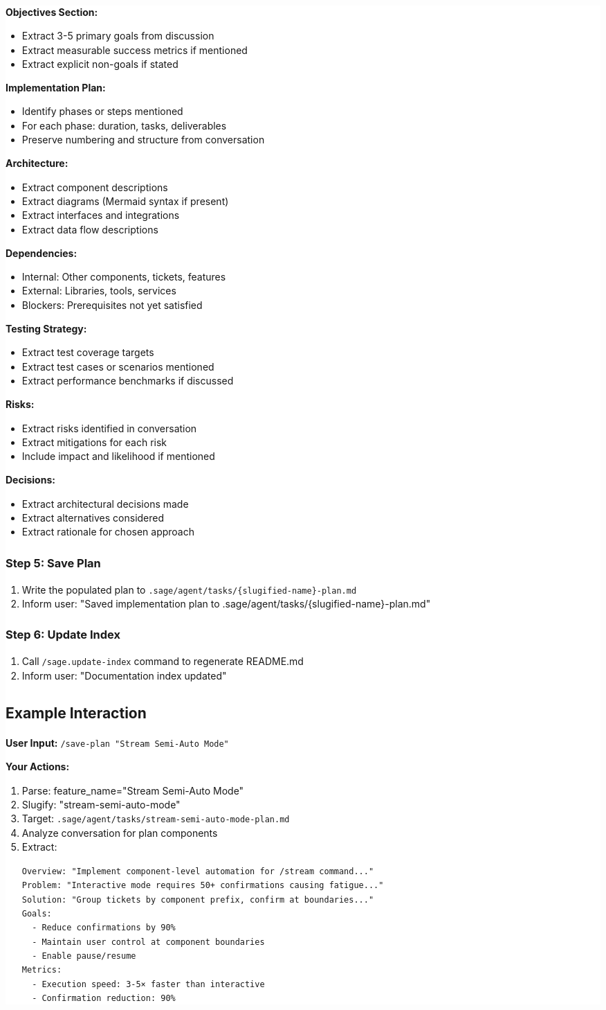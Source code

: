 **Objectives Section:**
- Extract 3-5 primary goals from discussion
- Extract measurable success metrics if mentioned
- Extract explicit non-goals if stated

**Implementation Plan:**
- Identify phases or steps mentioned
- For each phase: duration, tasks, deliverables
- Preserve numbering and structure from conversation

**Architecture:**
- Extract component descriptions
- Extract diagrams (Mermaid syntax if present)
- Extract interfaces and integrations
- Extract data flow descriptions

**Dependencies:**
- Internal: Other components, tickets, features
- External: Libraries, tools, services
- Blockers: Prerequisites not yet satisfied

**Testing Strategy:**
- Extract test coverage targets
- Extract test cases or scenarios mentioned
- Extract performance benchmarks if discussed

**Risks:**
- Extract risks identified in conversation
- Extract mitigations for each risk
- Include impact and likelihood if mentioned

**Decisions:**
- Extract architectural decisions made
- Extract alternatives considered
- Extract rationale for chosen approach

### Step 5: Save Plan

1. Write the populated plan to `.sage/agent/tasks/{slugified-name}-plan.md`
2. Inform user: "Saved implementation plan to .sage/agent/tasks/{slugified-name}-plan.md"

### Step 6: Update Index

1. Call `/sage.update-index` command to regenerate README.md
2. Inform user: "Documentation index updated"

## Example Interaction

**User Input:** `/save-plan "Stream Semi-Auto Mode"`

**Your Actions:**
1. Parse: feature_name="Stream Semi-Auto Mode"
2. Slugify: "stream-semi-auto-mode"
3. Target: `.sage/agent/tasks/stream-semi-auto-mode-plan.md`
4. Analyze conversation for plan components
5. Extract:
   ```
   Overview: "Implement component-level automation for /stream command..."
   Problem: "Interactive mode requires 50+ confirmations causing fatigue..."
   Solution: "Group tickets by component prefix, confirm at boundaries..."
   Goals:
     - Reduce confirmations by 90%
     - Maintain user control at component boundaries
     - Enable pause/resume
   Metrics:
     - Execution speed: 3-5× faster than interactive
     - Confirmation reduction: 90%
   ```